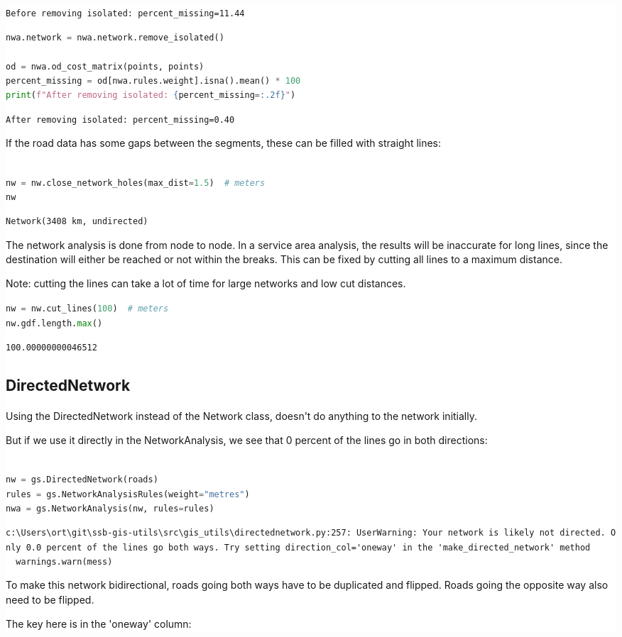     Before removing isolated: percent_missing=11.44

```python
nwa.network = nwa.network.remove_isolated()

od = nwa.od_cost_matrix(points, points)
percent_missing = od[nwa.rules.weight].isna().mean() * 100
print(f"After removing isolated: {percent_missing=:.2f}")
```

    After removing isolated: percent_missing=0.40

If the road data has some gaps between the segments, these can be filled with straight lines:

```python

nw = nw.close_network_holes(max_dist=1.5)  # meters
nw
```

    Network(3408 km, undirected)

The network analysis is done from node to node. In a service area analysis, the results will be inaccurate for long lines, since the destination will either be reached or not within the breaks. This can be fixed by cutting all lines to a maximum distance.

Note: cutting the lines can take a lot of time for large networks and low cut distances.

```python
nw = nw.cut_lines(100)  # meters
nw.gdf.length.max()
```

    100.00000000046512

## DirectedNetwork

Using the DirectedNetwork instead of the Network class, doesn't do anything to the network initially.

But if we use it directly in the NetworkAnalysis, we see that 0 percent of the lines go in both directions:

```python

nw = gs.DirectedNetwork(roads)
rules = gs.NetworkAnalysisRules(weight="metres")
nwa = gs.NetworkAnalysis(nw, rules=rules)
```

    c:\Users\ort\git\ssb-gis-utils\src\gis_utils\directednetwork.py:257: UserWarning: Your network is likely not directed. Only 0.0 percent of the lines go both ways. Try setting direction_col='oneway' in the 'make_directed_network' method
      warnings.warn(mess)

To make this network bidirectional, roads going both ways have to be duplicated and flipped. Roads going the opposite way also need to be flipped.

The key here is in the 'oneway' column:
